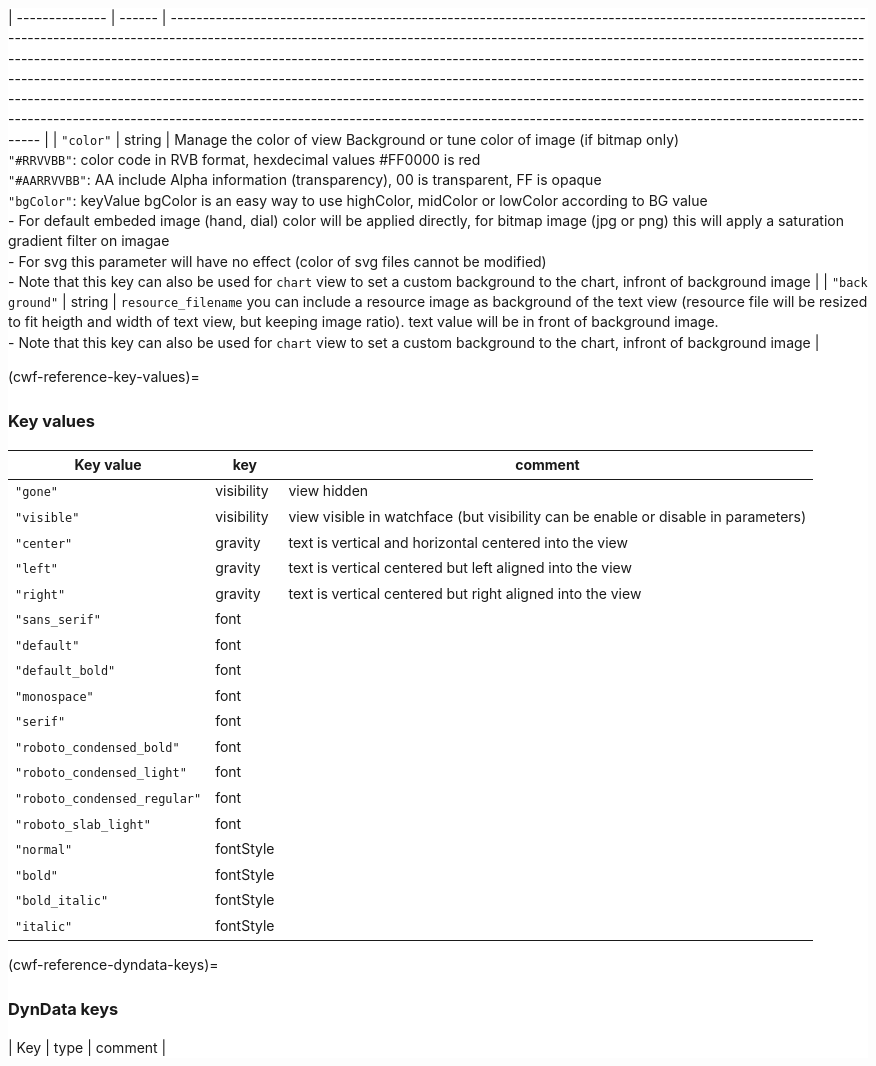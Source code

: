 | -------------- | ------ | ---------------------------------------------------------------------------------------------------------------------------------------------------------------------------------------------------------------------------------------------------------------------------------------------------------------------------------------------------------------------------------------------------------------------------------------------------------------------------------------------------------------------------------------------------------------------------------------------------------------------------------------------------------------------------------------------------------------------------------------------------------------------------------------------------------- |
| `"color"`      | string | Manage the color of view Background or tune color of image (if bitmap only)<br />`"#RRVVBB"`: color code in RVB format, hexdecimal values #FF0000 is red<br />`"#AARRVVBB"`: AA include Alpha information (transparency), 00 is transparent, FF is opaque<br />`"bgColor"`: keyValue bgColor is an easy way to use highColor, midColor or lowColor according to BG value<br />- For default embeded image (hand, dial) color will be applied directly, for bitmap image (jpg or png) this will apply a saturation gradient filter on imagae<br />- For svg this parameter will have no effect (color of svg files cannot be modified)<br />- Note that this key can also be used for `chart` view to set a custom background to the chart, infront of background image |
| `"background"` | string | `resource_filename` you can include a resource image as background of the text view (resource file will be resized to fit heigth and width of text view, but keeping image ratio). text value will be in front of background image.<br />- Note that this key can also be used for `chart` view to set a custom background to the chart, infront of background image                                                                                                                                                                                                                                                                                                                                                                                                                                 |

(cwf-reference-key-values)=

### Key values

| Key value                    | key        | comment                                                                           |
| ---------------------------- | ---------- | --------------------------------------------------------------------------------- |
| `"gone"`                     | visibility | view hidden                                                                       |
| `"visible"`                  | visibility | view visible in watchface (but visibility can be enable or disable in parameters) |
| `"center"`                   | gravity    | text is vertical and horizontal centered into the view                            |
| `"left"`                     | gravity    | text is vertical centered but left aligned into the view                          |
| `"right"`                    | gravity    | text is vertical centered but right aligned into the view                         |
| `"sans_serif"`               | font       |                                                                                   |
| `"default"`                  | font       |                                                                                   |
| `"default_bold"`             | font       |                                                                                   |
| `"monospace"`                | font       |                                                                                   |
| `"serif"`                    | font       |                                                                                   |
| `"roboto_condensed_bold"`    | font       |                                                                                   |
| `"roboto_condensed_light"`   | font       |                                                                                   |
| `"roboto_condensed_regular"` | font       |                                                                                   |
| `"roboto_slab_light"`        | font       |                                                                                   |
| `"normal"`                   | fontStyle  |                                                                                   |
| `"bold"`                     | fontStyle  |                                                                                   |
| `"bold_italic"`              | fontStyle  |                                                                                   |
| `"italic"`                   | fontStyle  |                                                                                   |

(cwf-reference-dyndata-keys)=

### DynData keys

| Key                                                                                                                                                                                                                                                                             | type   | comment                                                                                                                                                                                                                                                                                                                                                                                                                                                                                                                 |
